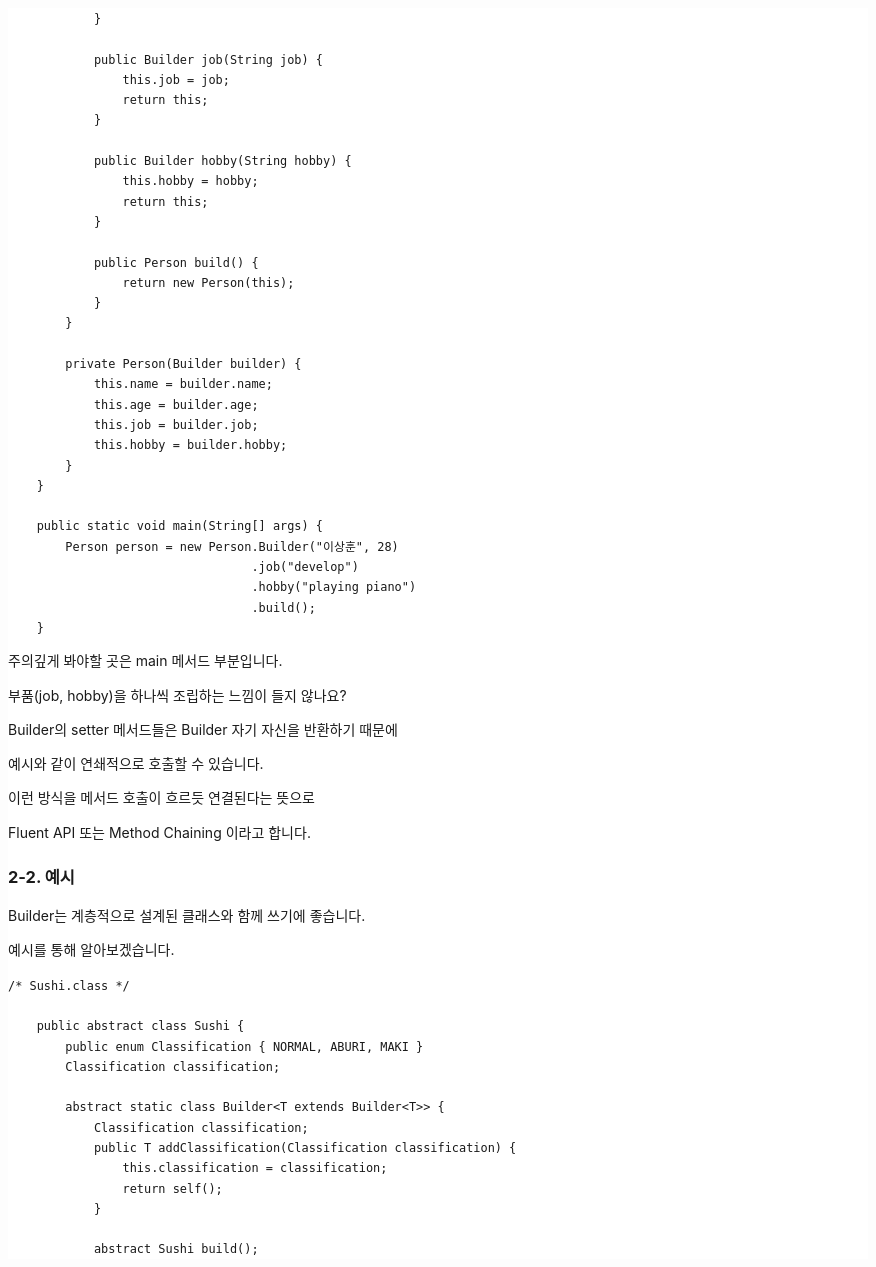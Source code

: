 ```
            }

            public Builder job(String job) {
                this.job = job;
                return this;
            }

            public Builder hobby(String hobby) {
                this.hobby = hobby;
                return this;
            }

            public Person build() {
                return new Person(this);
            }
        }

        private Person(Builder builder) {
            this.name = builder.name;
            this.age = builder.age;
            this.job = builder.job;
            this.hobby = builder.hobby;
        }
    }

    public static void main(String[] args) {
        Person person = new Person.Builder("이상훈", 28)
                                  .job("develop")
                                  .hobby("playing piano")
                                  .build();
    }
```

주의깊게 봐야할 곳은 main 메서드 부분입니다.

부품(job, hobby)을 하나씩 조립하는 느낌이 들지 않나요?

Builder의 setter 메서드들은 Builder 자기 자신을 반환하기 때문에

예시와 같이 연쇄적으로 호출할 수 있습니다.

이런 방식을 메서드 호출이 흐르듯 연결된다는 뜻으로

Fluent API 또는 Method Chaining 이라고 합니다.

### 2-2. 예시<br>

Builder는 계층적으로 설계된 클래스와 함께 쓰기에 좋습니다.

예시를 통해 알아보겠습니다.

```
/* Sushi.class */

    public abstract class Sushi {
        public enum Classification { NORMAL, ABURI, MAKI }
        Classification classification;

        abstract static class Builder<T extends Builder<T>> {
            Classification classification;
            public T addClassification(Classification classification) {
                this.classification = classification;
                return self();
            }

            abstract Sushi build();

```